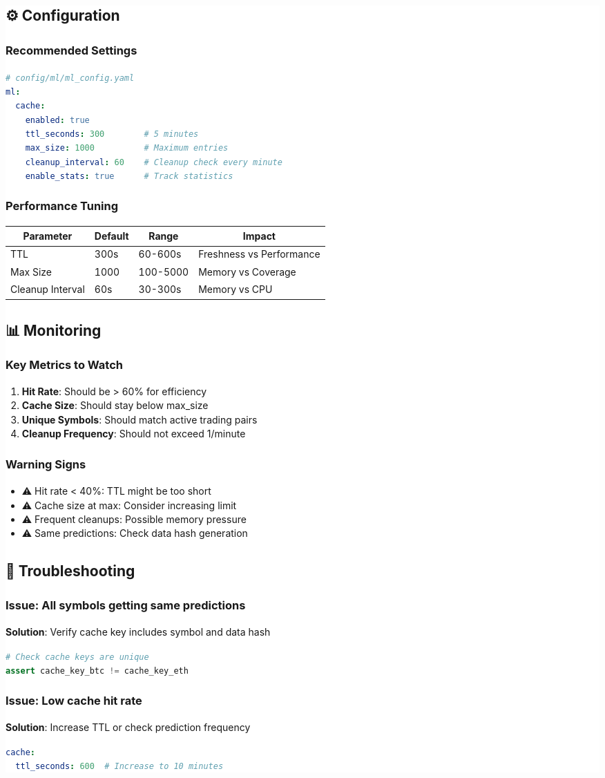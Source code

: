 ## ⚙️ Configuration

### Recommended Settings
```yaml
# config/ml/ml_config.yaml
ml:
  cache:
    enabled: true
    ttl_seconds: 300        # 5 minutes
    max_size: 1000          # Maximum entries
    cleanup_interval: 60    # Cleanup check every minute
    enable_stats: true      # Track statistics
```

### Performance Tuning
| Parameter | Default | Range | Impact |
|-----------|---------|-------|--------|
| TTL | 300s | 60-600s | Freshness vs Performance |
| Max Size | 1000 | 100-5000 | Memory vs Coverage |
| Cleanup Interval | 60s | 30-300s | Memory vs CPU |

## 📊 Monitoring

### Key Metrics to Watch
1. **Hit Rate**: Should be > 60% for efficiency
2. **Cache Size**: Should stay below max_size
3. **Unique Symbols**: Should match active trading pairs
4. **Cleanup Frequency**: Should not exceed 1/minute

### Warning Signs
- ⚠️ Hit rate < 40%: TTL might be too short
- ⚠️ Cache size at max: Consider increasing limit
- ⚠️ Frequent cleanups: Possible memory pressure
- ⚠️ Same predictions: Check data hash generation

## 🐛 Troubleshooting

### Issue: All symbols getting same predictions
**Solution**: Verify cache key includes symbol and data hash
```python
# Check cache keys are unique
assert cache_key_btc != cache_key_eth
```

### Issue: Low cache hit rate
**Solution**: Increase TTL or check prediction frequency
```yaml
cache:
  ttl_seconds: 600  # Increase to 10 minutes
```
